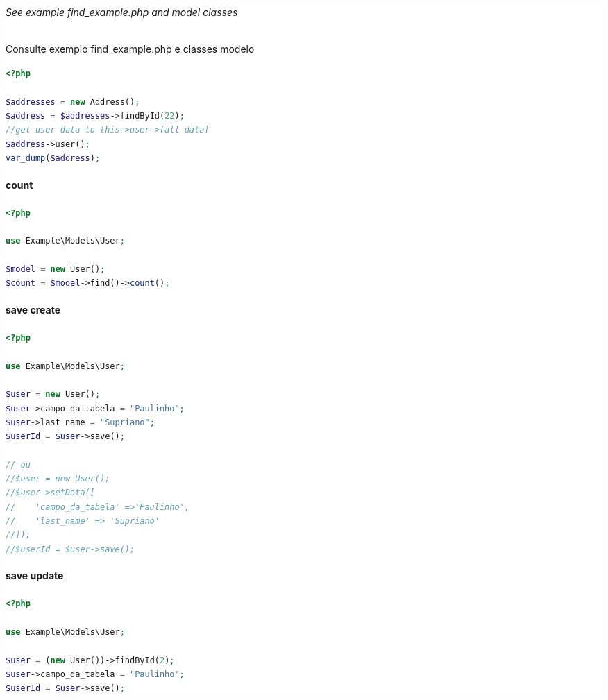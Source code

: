 ###### See example find_example.php and model classes

Consulte exemplo find_example.php e classes modelo

```php
<?php

$addresses = new Address();
$address = $addresses->findById(22);
//get user data to this->user->[all data]
$address->user();
var_dump($address);
```

#### count

```php
<?php

use Example\Models\User;

$model = new User();
$count = $model->find()->count();
```

#### save create

```php
<?php

use Example\Models\User;

$user = new User();
$user->campo_da_tabela = "Paulinho";
$user->last_name = "Supriano";
$userId = $user->save();

// ou 
//$user = new User();
//$user->setData([
//    'campo_da_tabela' =>'Paulinho',
//    'last_name' => 'Supriano'
//]);
//$userId = $user->save();


```

#### save update

```php
<?php

use Example\Models\User;

$user = (new User())->findById(2);
$user->campo_da_tabela = "Paulinho";
$userId = $user->save();
```
